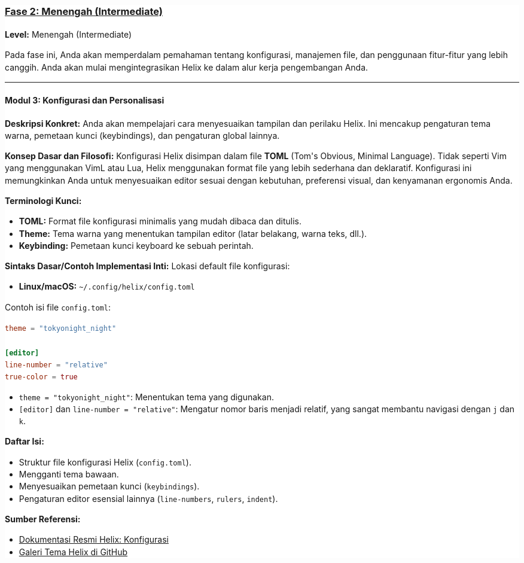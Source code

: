 ### **[Fase 2: Menengah (Intermediate)][2]**

**Level:** Menengah (Intermediate)

Pada fase ini, Anda akan memperdalam pemahaman tentang konfigurasi, manajemen file, dan penggunaan fitur-fitur yang lebih canggih. Anda akan mulai mengintegrasikan Helix ke dalam alur kerja pengembangan Anda.

-----

#### **Modul 3: Konfigurasi dan Personalisasi**

**Deskripsi Konkret:**
Anda akan mempelajari cara menyesuaikan tampilan dan perilaku Helix. Ini mencakup pengaturan tema warna, pemetaan kunci (keybindings), dan pengaturan global lainnya.

**Konsep Dasar dan Filosofi:**
Konfigurasi Helix disimpan dalam file **TOML** (Tom's Obvious, Minimal Language). Tidak seperti Vim yang menggunakan VimL atau Lua, Helix menggunakan format file yang lebih sederhana dan deklaratif. Konfigurasi ini memungkinkan Anda untuk menyesuaikan editor sesuai dengan kebutuhan, preferensi visual, dan kenyamanan ergonomis Anda.

**Terminologi Kunci:**

  * **TOML:** Format file konfigurasi minimalis yang mudah dibaca dan ditulis.
  * **Theme:** Tema warna yang menentukan tampilan editor (latar belakang, warna teks, dll.).
  * **Keybinding:** Pemetaan kunci keyboard ke sebuah perintah.

**Sintaks Dasar/Contoh Implementasi Inti:**
Lokasi default file konfigurasi:

  * **Linux/macOS:** `~/.config/helix/config.toml`

Contoh isi file `config.toml`:

```toml
theme = "tokyonight_night"

[editor]
line-number = "relative"
true-color = true
```

  * `theme = "tokyonight_night"`: Menentukan tema yang digunakan.
  * `[editor]` dan `line-number = "relative"`: Mengatur nomor baris menjadi relatif, yang sangat membantu navigasi dengan `j` dan `k`.

**Daftar Isi:**

  * Struktur file konfigurasi Helix (`config.toml`).
  * Mengganti tema bawaan.
  * Menyesuaikan pemetaan kunci (`keybindings`).
  * Pengaturan editor esensial lainnya (`line-numbers`, `rulers`, `indent`).

**Sumber Referensi:**

  * [Dokumentasi Resmi Helix: Konfigurasi](https://docs.helix-editor.com/configuration.html)
  * [Galeri Tema Helix di GitHub](https://www.google.com/search?q=https://github.com/helix-editor/helix/tree/master/helix-term/themes)


[0]: ./../../../README.md
[1]: ../helix/bagian-1/README.md
[2]: ../helix/bagian-2/README.md
[3]: ../helix/bagian-3/README.md
[4]: ../helix/bagian-4/README.md
[5]: ../
[6]: ../
[7]: ../
[8]: ../
[9]: ../
[10]: ../
[11]: ../
[12]: ../
[13]: ../
[14]: ../
[15]: ../
[16]: ../
[17]: ../
[18]: ../